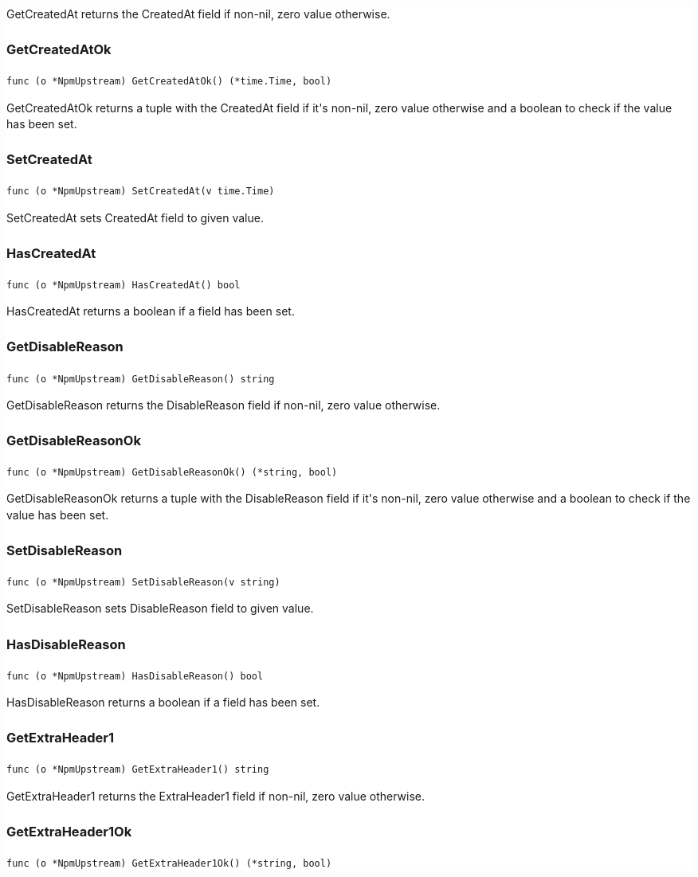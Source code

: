 GetCreatedAt returns the CreatedAt field if non-nil, zero value otherwise.

### GetCreatedAtOk

`func (o *NpmUpstream) GetCreatedAtOk() (*time.Time, bool)`

GetCreatedAtOk returns a tuple with the CreatedAt field if it's non-nil, zero value otherwise
and a boolean to check if the value has been set.

### SetCreatedAt

`func (o *NpmUpstream) SetCreatedAt(v time.Time)`

SetCreatedAt sets CreatedAt field to given value.

### HasCreatedAt

`func (o *NpmUpstream) HasCreatedAt() bool`

HasCreatedAt returns a boolean if a field has been set.

### GetDisableReason

`func (o *NpmUpstream) GetDisableReason() string`

GetDisableReason returns the DisableReason field if non-nil, zero value otherwise.

### GetDisableReasonOk

`func (o *NpmUpstream) GetDisableReasonOk() (*string, bool)`

GetDisableReasonOk returns a tuple with the DisableReason field if it's non-nil, zero value otherwise
and a boolean to check if the value has been set.

### SetDisableReason

`func (o *NpmUpstream) SetDisableReason(v string)`

SetDisableReason sets DisableReason field to given value.

### HasDisableReason

`func (o *NpmUpstream) HasDisableReason() bool`

HasDisableReason returns a boolean if a field has been set.

### GetExtraHeader1

`func (o *NpmUpstream) GetExtraHeader1() string`

GetExtraHeader1 returns the ExtraHeader1 field if non-nil, zero value otherwise.

### GetExtraHeader1Ok

`func (o *NpmUpstream) GetExtraHeader1Ok() (*string, bool)`
